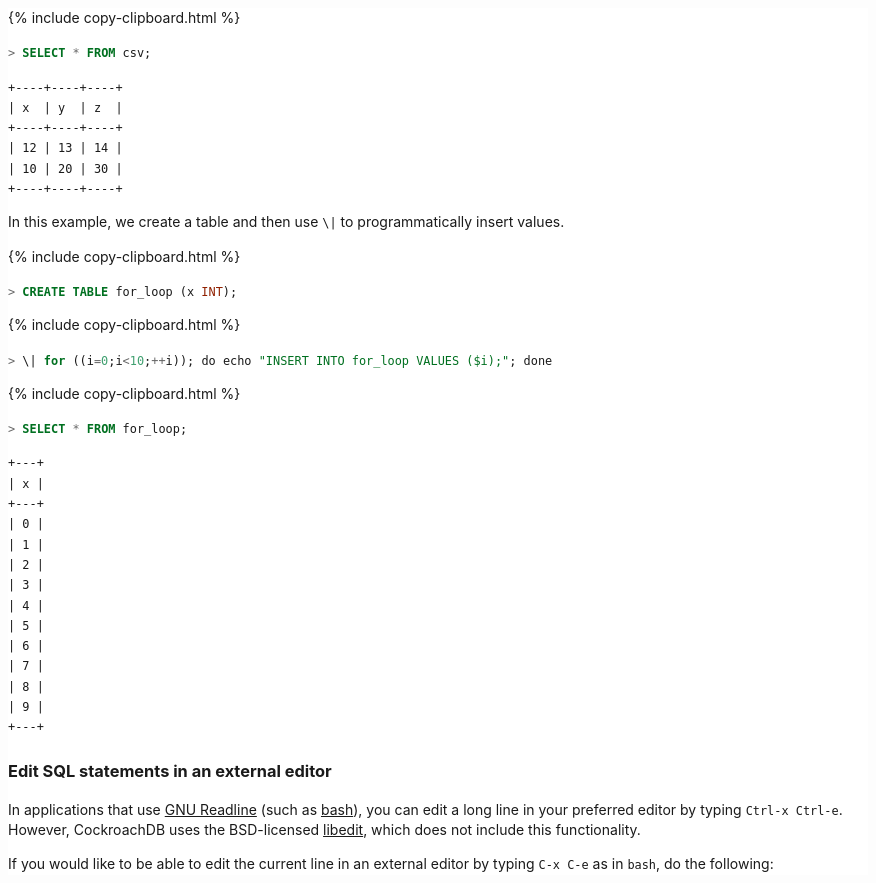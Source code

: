 {% include copy-clipboard.html %}
~~~ sql
> SELECT * FROM csv;
~~~

~~~
+----+----+----+
| x  | y  | z  |
+----+----+----+
| 12 | 13 | 14 |
| 10 | 20 | 30 |
+----+----+----+
~~~

In this example, we create a table and then use `\|` to programmatically insert values.

{% include copy-clipboard.html %}
~~~ sql
> CREATE TABLE for_loop (x INT);
~~~

{% include copy-clipboard.html %}
~~~ sql
> \| for ((i=0;i<10;++i)); do echo "INSERT INTO for_loop VALUES ($i);"; done
~~~

{% include copy-clipboard.html %}
~~~ sql
> SELECT * FROM for_loop;
~~~

~~~
+---+
| x |
+---+
| 0 |
| 1 |
| 2 |
| 3 |
| 4 |
| 5 |
| 6 |
| 7 |
| 8 |
| 9 |
+---+
~~~

### Edit SQL statements in an external editor

In applications that use [GNU Readline](https://tiswww.case.edu/php/chet/readline/rltop.html) (such as [bash](https://www.gnu.org/software/bash/)), you can edit a long line in your preferred editor by typing `Ctrl-x Ctrl-e`.  However, CockroachDB uses the BSD-licensed [libedit](https://thrysoee.dk/editline/), which does not include this functionality.

If you would like to be able to edit the current line in an external editor by typing `C-x C-e` as in `bash`, do the following:

